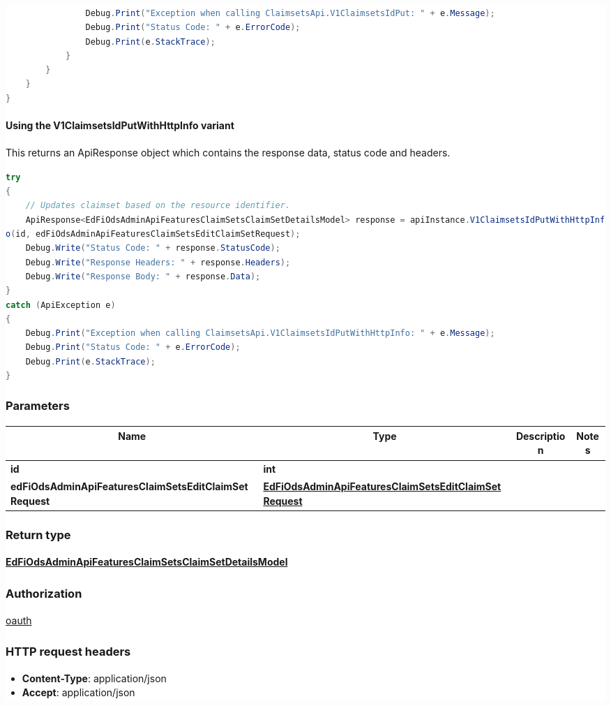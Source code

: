 ```csharp
                Debug.Print("Exception when calling ClaimsetsApi.V1ClaimsetsIdPut: " + e.Message);
                Debug.Print("Status Code: " + e.ErrorCode);
                Debug.Print(e.StackTrace);
            }
        }
    }
}
```

#### Using the V1ClaimsetsIdPutWithHttpInfo variant
This returns an ApiResponse object which contains the response data, status code and headers.

```csharp
try
{
    // Updates claimset based on the resource identifier.
    ApiResponse<EdFiOdsAdminApiFeaturesClaimSetsClaimSetDetailsModel> response = apiInstance.V1ClaimsetsIdPutWithHttpInfo(id, edFiOdsAdminApiFeaturesClaimSetsEditClaimSetRequest);
    Debug.Write("Status Code: " + response.StatusCode);
    Debug.Write("Response Headers: " + response.Headers);
    Debug.Write("Response Body: " + response.Data);
}
catch (ApiException e)
{
    Debug.Print("Exception when calling ClaimsetsApi.V1ClaimsetsIdPutWithHttpInfo: " + e.Message);
    Debug.Print("Status Code: " + e.ErrorCode);
    Debug.Print(e.StackTrace);
}
```

### Parameters

| Name | Type | Description | Notes |
|------|------|-------------|-------|
| **id** | **int** |  |  |
| **edFiOdsAdminApiFeaturesClaimSetsEditClaimSetRequest** | [**EdFiOdsAdminApiFeaturesClaimSetsEditClaimSetRequest**](EdFiOdsAdminApiFeaturesClaimSetsEditClaimSetRequest.md) |  |  |

### Return type

[**EdFiOdsAdminApiFeaturesClaimSetsClaimSetDetailsModel**](EdFiOdsAdminApiFeaturesClaimSetsClaimSetDetailsModel.md)

### Authorization

[oauth](../README.md#oauth)

### HTTP request headers

 - **Content-Type**: application/json
 - **Accept**: application/json
